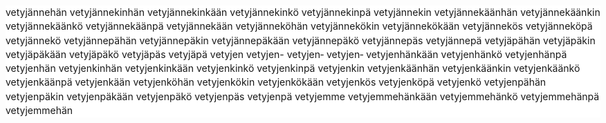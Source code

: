 vetyjännehän
vetyjännekinhän
vetyjännekinkään
vetyjännekinkö
vetyjännekinpä
vetyjännekin
vetyjännekäänhän
vetyjännekäänkin
vetyjännekäänkö
vetyjännekäänpä
vetyjännekään
vetyjänneköhän
vetyjännekökin
vetyjännekökään
vetyjännekös
vetyjänneköpä
vetyjännekö
vetyjännepähän
vetyjännepäkin
vetyjännepäkään
vetyjännepäkö
vetyjännepäs
vetyjännepä
vetyjäpähän
vetyjäpäkin
vetyjäpäkään
vetyjäpäkö
vetyjäpäs
vetyjäpä
vetyjen
vetyjen-
vetyjen‐
vetyjen‑
vetyjenhänkään
vetyjenhänkö
vetyjenhänpä
vetyjenhän
vetyjenkinhän
vetyjenkinkään
vetyjenkinkö
vetyjenkinpä
vetyjenkin
vetyjenkäänhän
vetyjenkäänkin
vetyjenkäänkö
vetyjenkäänpä
vetyjenkään
vetyjenköhän
vetyjenkökin
vetyjenkökään
vetyjenkös
vetyjenköpä
vetyjenkö
vetyjenpähän
vetyjenpäkin
vetyjenpäkään
vetyjenpäkö
vetyjenpäs
vetyjenpä
vetyjemme
vetyjemmehänkään
vetyjemmehänkö
vetyjemmehänpä
vetyjemmehän